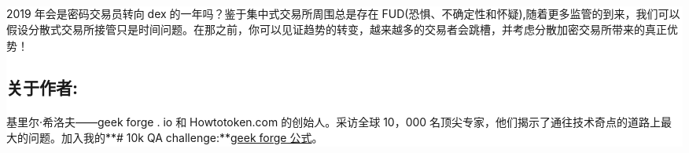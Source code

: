 2019 年会是密码交易员转向 dex 的一年吗？鉴于集中式交易所周围总是存在 FUD(恐惧、不确定性和怀疑),随着更多监管的到来，我们可以假设分散式交易所接管只是时间问题。在那之前，你可以见证趋势的转变，越来越多的交易者会跳槽，并考虑分散加密交易所带来的真正优势！

## 关于作者:

基里尔·希洛夫——geek forge . io 和 Howtotoken.com 的创始人。采访全球 10，000 名顶尖专家，他们揭示了通往技术奇点的道路上最大的问题。加入我的**# 10k QA challenge:**[geek forge 公式](https://formula.geekforge.io/)。